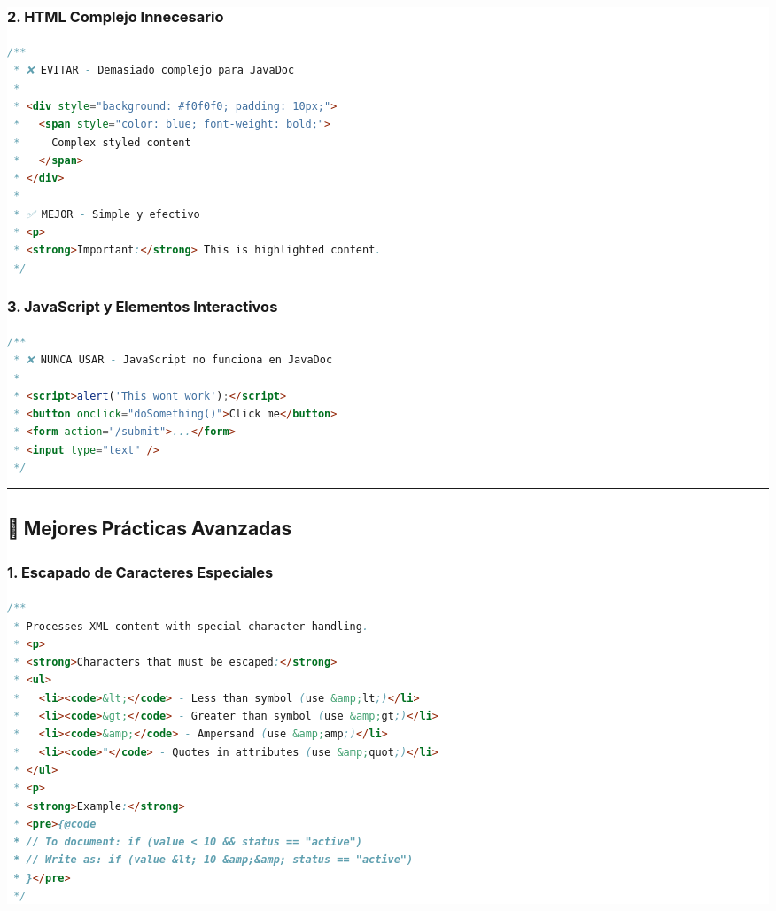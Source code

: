 ### **2. HTML Complejo Innecesario**
```java
/**
 * ❌ EVITAR - Demasiado complejo para JavaDoc
 * 
 * <div style="background: #f0f0f0; padding: 10px;">
 *   <span style="color: blue; font-weight: bold;">
 *     Complex styled content
 *   </span>
 * </div>
 * 
 * ✅ MEJOR - Simple y efectivo
 * <p>
 * <strong>Important:</strong> This is highlighted content.
 */
```

### **3. JavaScript y Elementos Interactivos**
```java
/**
 * ❌ NUNCA USAR - JavaScript no funciona en JavaDoc
 * 
 * <script>alert('This wont work');</script>
 * <button onclick="doSomething()">Click me</button>
 * <form action="/submit">...</form>
 * <input type="text" />
 */
```

---

## 🎯 Mejores Prácticas Avanzadas

### **1. Escapado de Caracteres Especiales**
```java
/**
 * Processes XML content with special character handling.
 * <p>
 * <strong>Characters that must be escaped:</strong>
 * <ul>
 *   <li><code>&lt;</code> - Less than symbol (use &amp;lt;)</li>
 *   <li><code>&gt;</code> - Greater than symbol (use &amp;gt;)</li>
 *   <li><code>&amp;</code> - Ampersand (use &amp;amp;)</li>
 *   <li><code>"</code> - Quotes in attributes (use &amp;quot;)</li>
 * </ul>
 * <p>
 * <strong>Example:</strong>
 * <pre>{@code
 * // To document: if (value < 10 && status == "active")
 * // Write as: if (value &lt; 10 &amp;&amp; status == "active")
 * }</pre>
 */
```
